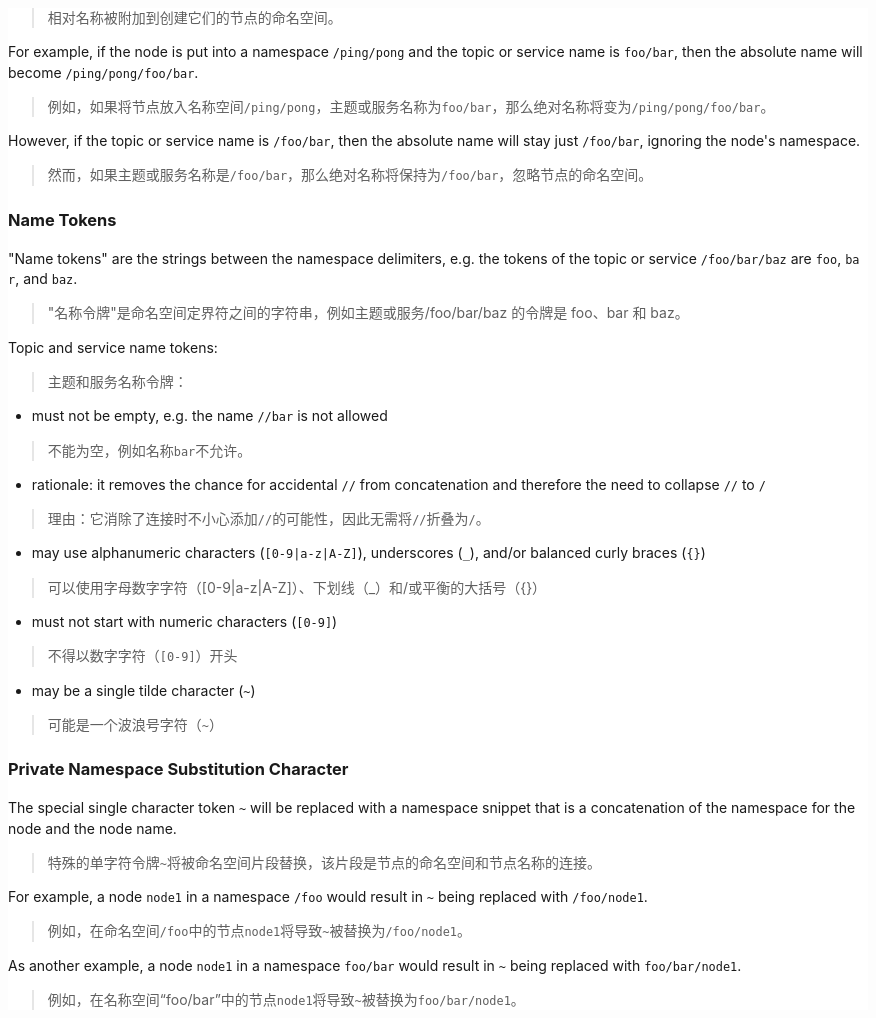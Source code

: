 > 相对名称被附加到创建它们的节点的命名空间。

For example, if the node is put into a namespace `/ping/pong` and the topic or service name is `foo/bar`, then the absolute name will become `/ping/pong/foo/bar`.

> 例如，如果将节点放入名称空间`/ping/pong`，主题或服务名称为`foo/bar`，那么绝对名称将变为`/ping/pong/foo/bar`。

However, if the topic or service name is `/foo/bar`, then the absolute name will stay just `/foo/bar`, ignoring the node's namespace.

> 然而，如果主题或服务名称是`/foo/bar`，那么绝对名称将保持为`/foo/bar`，忽略节点的命名空间。

### Name Tokens

"Name tokens" are the strings between the namespace delimiters, e.g. the tokens of the topic or service `/foo/bar/baz` are `foo`, `bar`, and `baz`.

> "名称令牌"是命名空间定界符之间的字符串，例如主题或服务/foo/bar/baz 的令牌是 foo、bar 和 baz。

Topic and service name tokens:

> 主题和服务名称令牌：

- must not be empty, e.g. the name `//bar` is not allowed

> 不能为空，例如名称`bar`不允许。

- rationale: it removes the chance for accidental `//` from concatenation and therefore the need to collapse `//` to `/`

> 理由：它消除了连接时不小心添加`//`的可能性，因此无需将`//`折叠为`/`。

- may use alphanumeric characters (`[0-9|a-z|A-Z]`), underscores (`_`), and/or balanced curly braces (`{}`)

> 可以使用字母数字字符（[0-9|a-z|A-Z]）、下划线（\_）和/或平衡的大括号（{}）

- must not start with numeric characters (`[0-9]`)

> 不得以数字字符（`[0-9]`）开头

- may be a single tilde character (`~`)

> 可能是一个波浪号字符（`~`）

### Private Namespace Substitution Character

The special single character token `~` will be replaced with a namespace snippet that is a concatenation of the namespace for the node and the node name.

> 特殊的单字符令牌`~`将被命名空间片段替换，该片段是节点的命名空间和节点名称的连接。

For example, a node `node1` in a namespace `/foo` would result in `~` being replaced with `/foo/node1`.

> 例如，在命名空间`/foo`中的节点`node1`将导致`~`被替换为`/foo/node1`。

As another example, a node `node1` in a namespace `foo/bar` would result in `~` being replaced with `foo/bar/node1`.

> 例如，在名称空间“foo/bar”中的节点`node1`将导致`~`被替换为`foo/bar/node1`。
